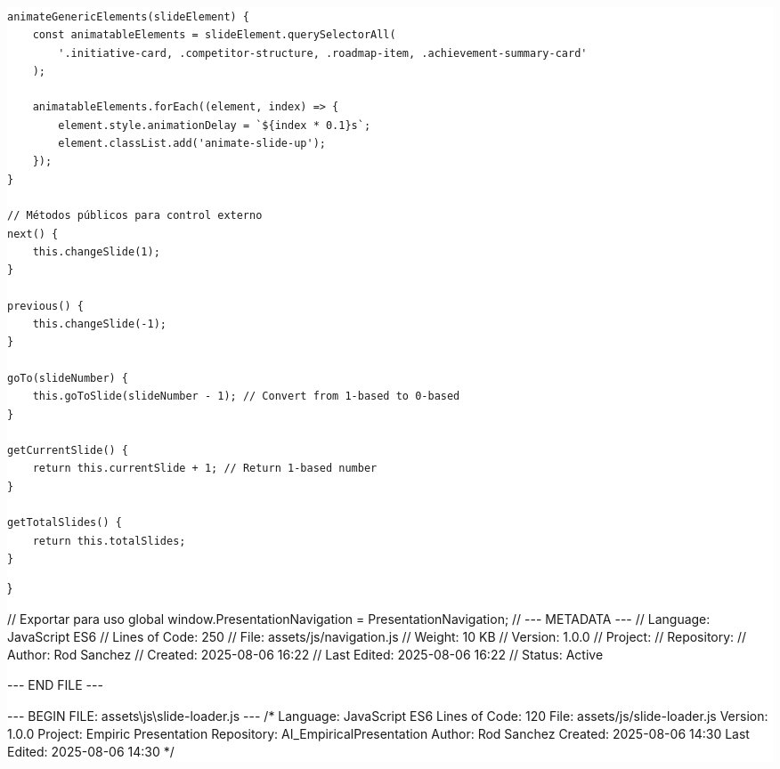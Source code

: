     animateGenericElements(slideElement) {
        const animatableElements = slideElement.querySelectorAll(
            '.initiative-card, .competitor-structure, .roadmap-item, .achievement-summary-card'
        );
        
        animatableElements.forEach((element, index) => {
            element.style.animationDelay = `${index * 0.1}s`;
            element.classList.add('animate-slide-up');
        });
    }

    // Métodos públicos para control externo
    next() {
        this.changeSlide(1);
    }

    previous() {
        this.changeSlide(-1);
    }

    goTo(slideNumber) {
        this.goToSlide(slideNumber - 1); // Convert from 1-based to 0-based
    }

    getCurrentSlide() {
        return this.currentSlide + 1; // Return 1-based number
    }

    getTotalSlides() {
        return this.totalSlides;
    }
}

// Exportar para uso global
window.PresentationNavigation = PresentationNavigation;
// --- METADATA ---
// Language: JavaScript ES6
// Lines of Code: 250
// File: assets/js/navigation.js
// Weight: 10 KB
// Version: 1.0.0
// Project: 
// Repository: 
// Author: Rod Sanchez
// Created: 2025-08-06 16:22
// Last Edited: 2025-08-06 16:22
// Status: Active

--- END FILE ---





--- BEGIN FILE: assets\js\slide-loader.js ---
/*
Language: JavaScript ES6
Lines of Code: 120
File: assets/js/slide-loader.js
Version: 1.0.0
Project: Empiric Presentation
Repository: AI_EmpiricalPresentation
Author: Rod Sanchez
Created: 2025-08-06 14:30
Last Edited: 2025-08-06 14:30
*/
